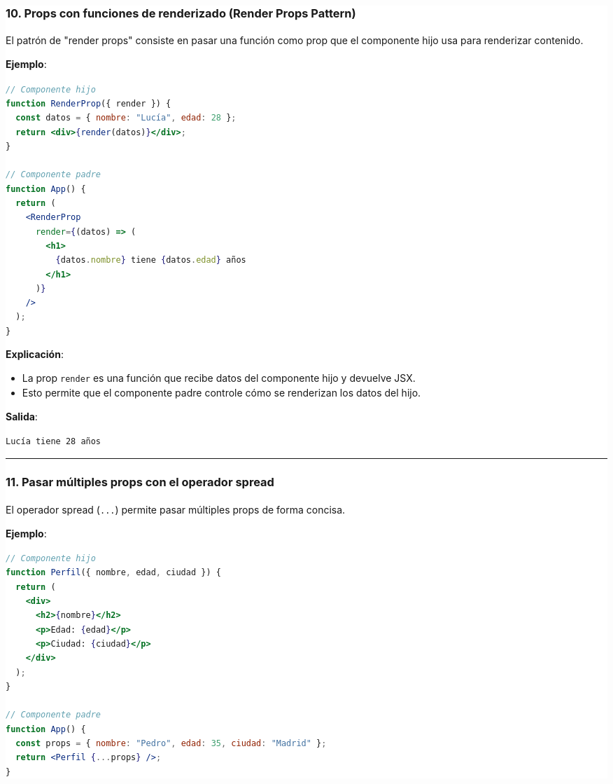
### 10. **Props con funciones de renderizado (Render Props Pattern)**

El patrón de "render props" consiste en pasar una función como prop que el componente hijo usa para renderizar contenido.

**Ejemplo**:

```jsx
// Componente hijo
function RenderProp({ render }) {
  const datos = { nombre: "Lucía", edad: 28 };
  return <div>{render(datos)}</div>;
}

// Componente padre
function App() {
  return (
    <RenderProp
      render={(datos) => (
        <h1>
          {datos.nombre} tiene {datos.edad} años
        </h1>
      )}
    />
  );
}
```

**Explicación**:

- La prop `render` es una función que recibe datos del componente hijo y devuelve JSX.
- Esto permite que el componente padre controle cómo se renderizan los datos del hijo.

**Salida**:
```
Lucía tiene 28 años
```

---

### 11. **Pasar múltiples props con el operador spread**

El operador spread (`...`) permite pasar múltiples props de forma concisa.

**Ejemplo**:

```jsx
// Componente hijo
function Perfil({ nombre, edad, ciudad }) {
  return (
    <div>
      <h2>{nombre}</h2>
      <p>Edad: {edad}</p>
      <p>Ciudad: {ciudad}</p>
    </div>
  );
}

// Componente padre
function App() {
  const props = { nombre: "Pedro", edad: 35, ciudad: "Madrid" };
  return <Perfil {...props} />;
}
```
